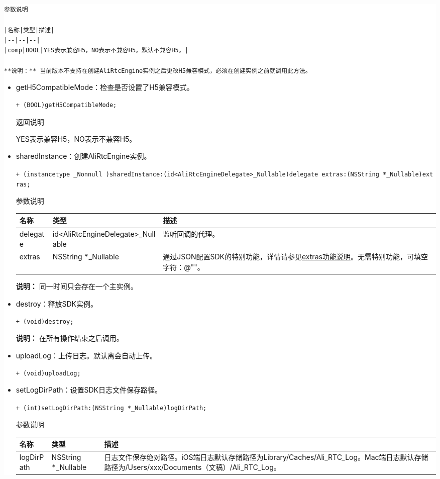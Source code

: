     参数说明

    |名称|类型|描述|
    |--|--|--|
    |comp|BOOL|YES表示兼容H5，NO表示不兼容H5。默认不兼容H5。|

    **说明：** 当前版本不支持在创建AliRtcEngine实例之后更改H5兼容模式，必须在创建实例之前就调用此方法。

-   getH5CompatibleMode：检查是否设置了H5兼容模式。

    ```
    + (BOOL)getH5CompatibleMode;
    ```

    返回说明

    YES表示兼容H5，NO表示不兼容H5。

-   sharedInstance：创建AliRtcEngine实例。

    ```
    + (instancetype _Nonnull )sharedInstance:(id<AliRtcEngineDelegate>_Nullable)delegate extras:(NSString *_Nullable)extras;
    ```

    参数说明

    |名称|类型|描述|
    |--|--|--|
    |delegate|id<AliRtcEngineDelegate\>\_Nullable|监听回调的代理。|
    |extras|NSString \*\_Nullable|通过JSON配置SDK的特别功能，详情请参见[extras功能说明](/cn.zh-CN/SDK参考/extras参数配置说明.md)。无需特别功能，可填空字符：@""。|

    **说明：** 同一时间只会存在一个主实例。

-   destroy：释放SDK实例。

    ```
    + (void)destroy;
    ```

    **说明：** 在所有操作结束之后调用。

-   uploadLog：上传日志。默认离会自动上传。

    ```
    + (void)uploadLog;
    ```

-   setLogDirPath：设置SDK日志文件保存路径。

    ```
    + (int)setLogDirPath:(NSString *_Nullable)logDirPath;
    ```

    参数说明

    |名称|类型|描述|
    |--|--|--|
    |logDirPath|NSString \*\_Nullable|日志文件保存绝对路径。iOS端日志默认存储路径为Library/Caches/Ali\_RTC\_Log。Mac端日志默认存储路径为/Users/xxx/Documents（文稿）/Ali\_RTC\_Log。|
